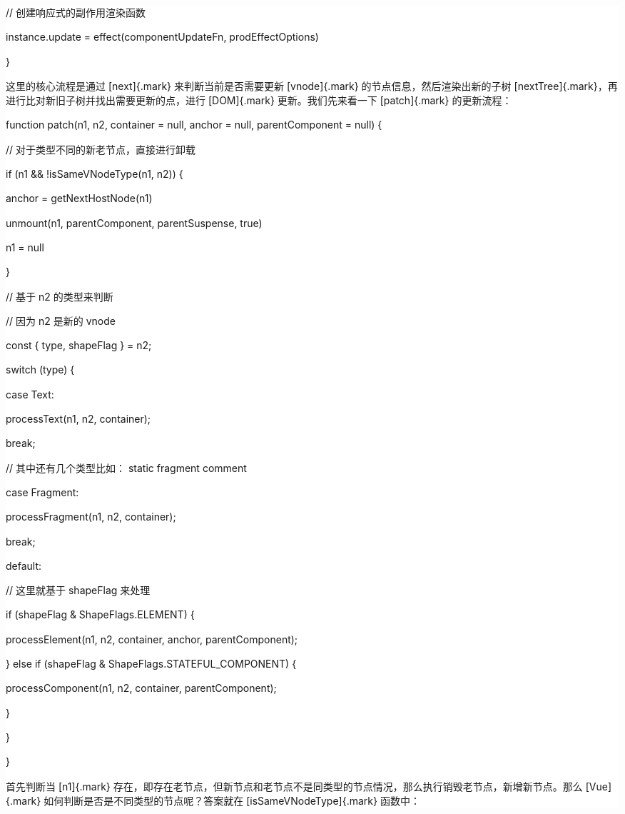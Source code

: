 // 创建响应式的副作用渲染函数

instance.update = effect(componentUpdateFn, prodEffectOptions)

}

这里的核心流程是通过 [next]{.mark} 来判断当前是否需要更新 [vnode]{.mark} 的节点信息，然后渲染出新的子树 [nextTree]{.mark}，再进行比对新旧子树并找出需要更新的点，进行 [DOM]{.mark} 更新。我们先来看一下 [patch]{.mark} 的更新流程：

function patch(n1, n2, container = null, anchor = null,
parentComponent = null) {

// 对于类型不同的新老节点，直接进行卸载

if (n1 && !isSameVNodeType(n1, n2)) {

anchor = getNextHostNode(n1)

unmount(n1, parentComponent, parentSuspense, true)

n1 = null

}

// 基于 n2 的类型来判断

// 因为 n2 是新的 vnode

const { type, shapeFlag } = n2;

switch (type) {

case Text:

processText(n1, n2, container);

break;

// 其中还有几个类型比如： static fragment comment

case Fragment:

processFragment(n1, n2, container);

break;

default:

// 这里就基于 shapeFlag 来处理

if (shapeFlag & ShapeFlags.ELEMENT) {

processElement(n1, n2, container, anchor, parentComponent);

} else if (shapeFlag & ShapeFlags.STATEFUL_COMPONENT) {

processComponent(n1, n2, container, parentComponent);

}

}

}

首先判断当 [n1]{.mark} 存在，即存在老节点，但新节点和老节点不是同类型的节点情况，那么执行销毁老节点，新增新节点。那么 [Vue]{.mark} 如何判断是否是不同类型的节点呢？答案就在 [isSameVNodeType]{.mark} 函数中：
